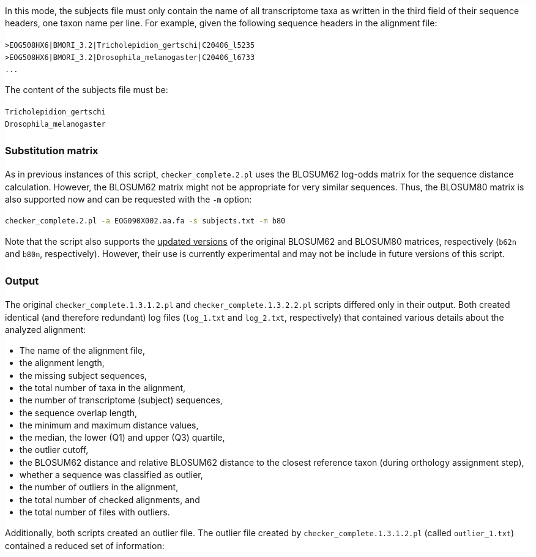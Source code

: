 In this mode, the subjects file must only contain the name of all transcriptome taxa as written in the third field of their sequence headers, one taxon name per line. For example, given the following sequence headers in the alignment file:

```Text
>EOG508HX6|BMORI_3.2|Tricholepidion_gertschi|C20406_l5235
>EOG508HX6|BMORI_3.2|Drosophila_melanogaster|C20406_l6733
...
```

The content of the subjects file must be:

```Text
Tricholepidion_gertschi
Drosophila_melanogaster
```

### Substitution matrix

As in previous instances of this script, `checker_complete.2.pl` uses the BLOSUM62 log-odds matrix for the sequence distance calculation. However, the BLOSUM62 matrix might not be appropriate for very similar sequences. Thus, the BLOSUM80 matrix is also supported now and can be requested with the `-m` option:

```bash
checker_complete.2.pl -a EOG090X002.aa.fa -s subjects.txt -m b80
```

Note that the script also supports the [updated versions](https://www.nature.com/articles/nbt0308-274) of the original BLOSUM62 and BLOSUM80 matrices, respectively (`b62n` and `b80n`, respectively). However, their use is currently experimental and may not be include in future versions of this script.

### Output

The original `checker_complete.1.3.1.2.pl` and `checker_complete.1.3.2.2.pl` scripts differed only in their output. Both created identical (and therefore redundant) log files (`log_1.txt` and `log_2.txt`, respectively) that contained various details about the analyzed alignment:

- The name of the alignment file,
- the alignment length,
- the missing subject sequences,
- the total number of taxa in the alignment,
- the number of transcriptome (subject) sequences,
- the sequence overlap length,
- the minimum and maximum distance values,
- the median, the lower (Q1) and upper (Q3) quartile,
- the outlier cutoff,
- the BLOSUM62 distance and relative BLOSUM62 distance to the closest reference taxon (during orthology assignment step),
- whether a sequence was classified as outlier,
- the number of outliers in the alignment,
- the total number of checked alignments, and
- the total number of files with outliers.

Additionally, both scripts created an outlier file. The outlier file created by `checker_complete.1.3.1.2.pl` (called `outlier_1.txt`) contained a reduced set of information:
